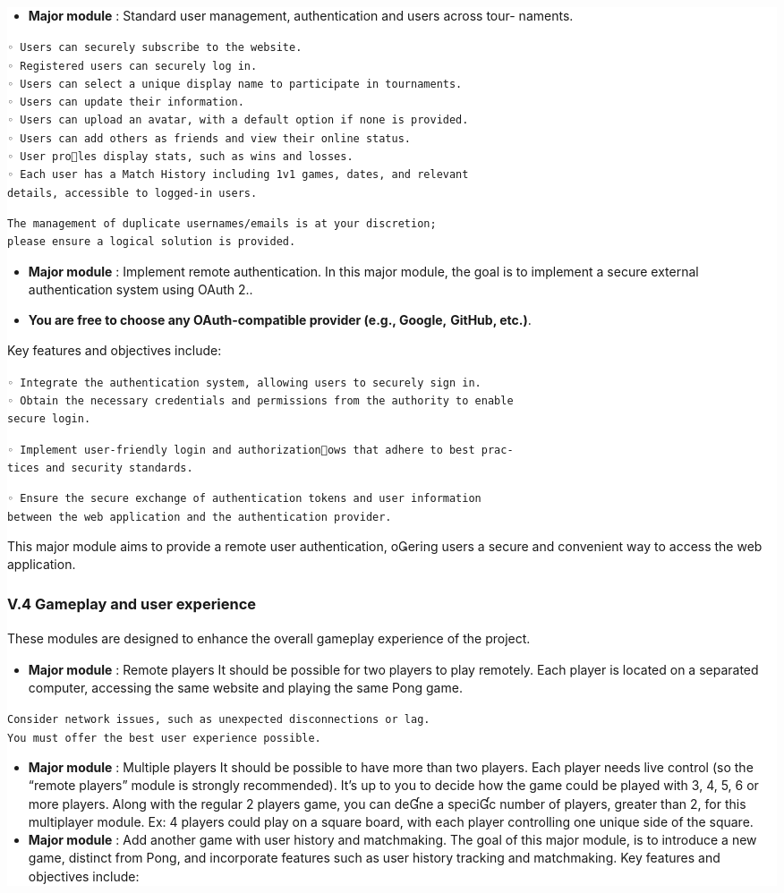 - **Major module** : Standard user management, authentication and users across tour-
    naments.

```
◦ Users can securely subscribe to the website.
◦ Registered users can securely log in.
◦ Users can select a unique display name to participate in tournaments.
◦ Users can update their information.
◦ Users can upload an avatar, with a default option if none is provided.
◦ Users can add others as friends and view their online status.
◦ User proles display stats, such as wins and losses.
◦ Each user has a Match History including 1v1 games, dates, and relevant
details, accessible to logged-in users.
```
```
The management of duplicate usernames/emails is at your discretion;
please ensure a logical solution is provided.
```
- **Major module** : Implement remote authentication.
    In this major module, the goal is to implement a secure external authentication
    system using OAuth 2..


- **You are free to choose any OAuth-compatible provider (e.g., Google,**
    **GitHub, etc.)**.


Key features and objectives include:

```
◦ Integrate the authentication system, allowing users to securely sign in.
◦ Obtain the necessary credentials and permissions from the authority to enable
secure login.
```
```
◦ Implement user-friendly login and authorizationows that adhere to best prac-
tices and security standards.
```
```
◦ Ensure the secure exchange of authentication tokens and user information
between the web application and the authentication provider.
```
This major module aims to provide a remote user authentication, oering users a
secure and convenient way to access the web application.


### V.4 Gameplay and user experience

These modules are designed to enhance the overall gameplay experience of the project.

- **Major module** : Remote players
    It should be possible for two players to play remotely. Each player is located on a
    separated computer, accessing the same website and playing the same Pong game.

```
Consider network issues, such as unexpected disconnections or lag.
You must offer the best user experience possible.
```
- **Major module** : Multiple players
    It should be possible to have more than two players. Each player needs live control
    (so the “remote players” module is strongly recommended). It’s up to you to decide
    how the game could be played with 3, 4, 5, 6 or more players. Along with the regular
    2 players game, you can dene a specic number of players, greater than 2, for this
    multiplayer module. Ex: 4 players could play on a square board, with each player
    controlling one unique side of the square.
- **Major module** : Add another game with user history and matchmaking.
    The goal of this major module, is to introduce a new game, distinct from Pong, and
    incorporate features such as user history tracking and matchmaking. Key features
    and objectives include:
